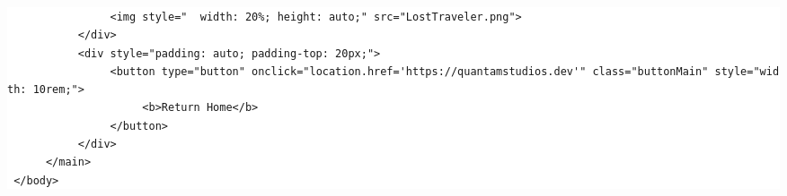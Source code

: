                     <img style="  width: 20%; height: auto;" src="LostTraveler.png">
               </div>
               <div style="padding: auto; padding-top: 20px;">
                    <button type="button" onclick="location.href='https://quantamstudios.dev'" class="buttonMain" style="width: 10rem;">
                         <b>Return Home</b>
                    </button>
               </div>
          </main>
     </body>
</html>
